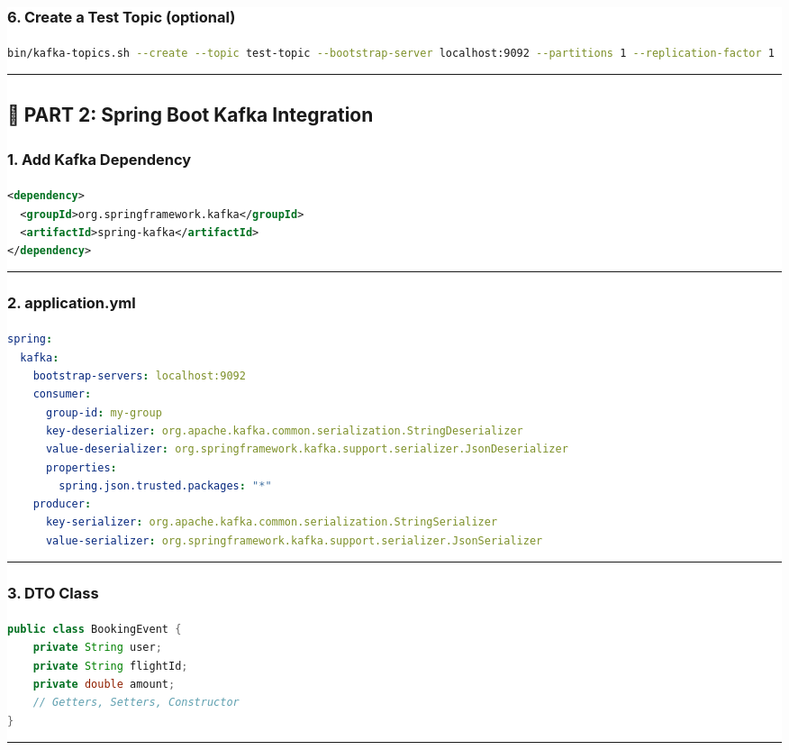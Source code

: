 ### 6. Create a Test Topic (optional)

```bash
bin/kafka-topics.sh --create --topic test-topic --bootstrap-server localhost:9092 --partitions 1 --replication-factor 1
```

---

## 🧱 PART 2: Spring Boot Kafka Integration

### 1. Add Kafka Dependency

```xml
<dependency>
  <groupId>org.springframework.kafka</groupId>
  <artifactId>spring-kafka</artifactId>
</dependency>
```

---

### 2. application.yml

```yaml
spring:
  kafka:
    bootstrap-servers: localhost:9092
    consumer:
      group-id: my-group
      key-deserializer: org.apache.kafka.common.serialization.StringDeserializer
      value-deserializer: org.springframework.kafka.support.serializer.JsonDeserializer
      properties:
        spring.json.trusted.packages: "*"
    producer:
      key-serializer: org.apache.kafka.common.serialization.StringSerializer
      value-serializer: org.springframework.kafka.support.serializer.JsonSerializer
```

---

### 3. DTO Class

```java
public class BookingEvent {
    private String user;
    private String flightId;
    private double amount;
    // Getters, Setters, Constructor
}
```

---
